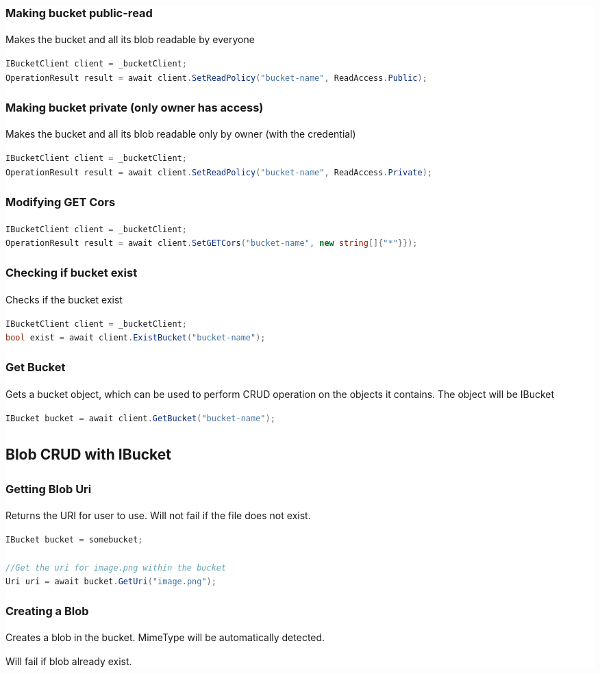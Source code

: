 ### Making bucket public-read
Makes the bucket and all its blob readable by everyone
```cs
IBucketClient client = _bucketClient;
OperationResult result = await client.SetReadPolicy("bucket-name", ReadAccess.Public);
```

### Making bucket private (only owner has access)
Makes the bucket and all its blob readable only by owner (with the credential)
```cs
IBucketClient client = _bucketClient;
OperationResult result = await client.SetReadPolicy("bucket-name", ReadAccess.Private);
```

### Modifying GET Cors
```cs
IBucketClient client = _bucketClient;
OperationResult result = await client.SetGETCors("bucket-name", new string[]{"*"}});
```

### Checking if bucket exist
Checks if the bucket exist
```cs
IBucketClient client = _bucketClient;
bool exist = await client.ExistBucket("bucket-name");
```

### Get Bucket
Gets a bucket object, which can be used to perform CRUD operation on the objects it contains.
The object will be IBucket
```cs
IBucket bucket = await client.GetBucket("bucket-name");
```


## Blob CRUD with IBucket

### Getting Blob Uri
Returns the URI for user to use. Will not fail if the file does not exist.

```cs
IBucket bucket = somebucket;

//Get the uri for image.png within the bucket
Uri uri = await bucket.GetUri("image.png");
```

### Creating a Blob
Creates a blob in the bucket. MimeType will be automatically detected. 

Will fail if blob already exist.
